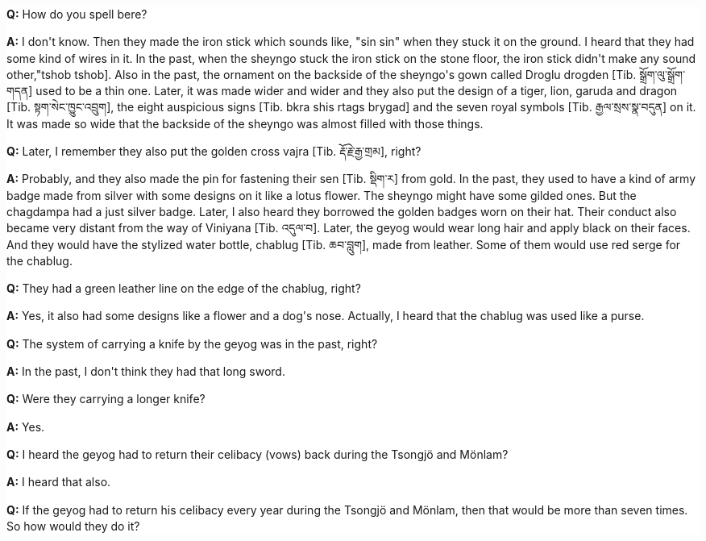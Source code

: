 **Q:**  How do you spell bere?   

**A:**  I don't know. Then they made the iron stick which sounds like, "sin sin" when they stuck it on the ground. I heard that they had some kind of wires in it. In the past, when the <span class="tooltip" data-text="[tib. ཞལ་ངོ] 1. a junior officer in the traditional Tibetan Army in charge of a unit of 25 soldiers (same as dingpön). 2. the two head disciplinary officials for all of Drepung monastery and for the Mönlam Prayer Festival.">sheyngo</span> stuck the iron stick on the stone floor, the iron stick didn't make any sound other,"tshob tshob]. Also in the past, the ornament on the backside of the sheyngo's gown called Droglu drogden [Tib. སྒྲོག་ལུ་སྒྲོག་གདན] used to be a thin one. Later, it was made wider and wider and they also put the design of a tiger, lion, garuda and dragon [Tib. སྟག་སེང་ཁྱུང་འབྲུག], the eight auspicious signs [Tib. bkra shis rtags brygad] and the seven royal symbols [Tib. རྒྱལ་སྲས་སྣ་བདུན] on it. It was made so wide that the backside of the sheyngo was almost filled with those things.   

**Q:**  Later, I remember they also put the golden cross vajra [Tib. རྡོ་རྗེ་རྒྱ་གྲམ], right?   

**A:**  Probably, and they also made the pin for fastening their <span class="tooltip" data-text="[tib. གཟན] The upper part of a monk&#x27;s dress.">sen</span> [Tib. སྡིག་ར] from gold. In the past, they used to have a kind of army badge made from silver with some designs on it like a lotus flower. The <span class="tooltip" data-text="[tib. ཞལ་ངོ] 1. a junior officer in the traditional Tibetan Army in charge of a unit of 25 soldiers (same as dingpön). 2. the two head disciplinary officials for all of Drepung monastery and for the Mönlam Prayer Festival.">sheyngo</span> might have some gilded ones. But the chagdampa had a just silver badge. Later, I also heard they borrowed the golden badges worn on their hat. Their conduct also became very distant from the way of Viniyana [Tib. འདུལ་བ]. Later, the <span class="tooltip" data-text="[tib. དགེ་གཡོག] Monk assistant to the disciplinary official (gegö) in monasteries.">geyog</span> would wear long hair and apply black on their faces. And they would have the stylized water bottle, <span class="tooltip" data-text="[tib. ཆབ་བླུག] The stylized (empty) water bottle worn by monk officials in the Tibetan government.">chablug</span> [Tib. ཆབ་བླུག], made from leather. Some of them would use red serge for the chablug.   

**Q:**  They had a green leather line on the edge of the <span class="tooltip" data-text="[tib. ཆབ་བླུག] The stylized (empty) water bottle worn by monk officials in the Tibetan government.">chablug</span>, right?   

**A:**  Yes, it also had some designs like a flower and a dog's nose. Actually, I heard that the <span class="tooltip" data-text="[tib. ཆབ་བླུག] The stylized (empty) water bottle worn by monk officials in the Tibetan government.">chablug</span> was used like a purse.   

**Q:**  The system of carrying a knife by the <span class="tooltip" data-text="[tib. དགེ་གཡོག] Monk assistant to the disciplinary official (gegö) in monasteries.">geyog</span> was in the past, right?   

**A:**  In the past, I don't think they had that long sword.   

**Q:**  Were they carrying a longer knife?   

**A:**  Yes.   

**Q:**  I heard the <span class="tooltip" data-text="[tib. དགེ་གཡོག] Monk assistant to the disciplinary official (gegö) in monasteries.">geyog</span> had to return their celibacy (vows) back during the <span class="tooltip" data-text="[tib. ཚོགས་མཆོད] The large religious prayer festival held in Lhasa in the 2nd Tibetan lunar month.">Tsongjö</span> and Mönlam?   

**A:**  I heard that also.   

**Q:**  If the <span class="tooltip" data-text="[tib. དགེ་གཡོག] Monk assistant to the disciplinary official (gegö) in monasteries.">geyog</span> had to return his celibacy every year during the <span class="tooltip" data-text="[tib. ཚོགས་མཆོད] The large religious prayer festival held in Lhasa in the 2nd Tibetan lunar month.">Tsongjö</span> and Mönlam, then that would be more than seven times. So how would they do it?   
